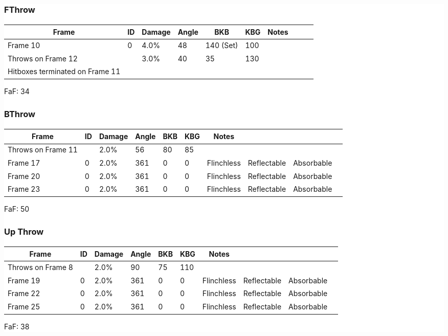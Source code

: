 

### FThrow
|Frame|ID|Damage|Angle|BKB|KBG|Notes| | | |
|-|-|-|-|-|-|-|-|-|-|
|Frame 10| 0| 4.0%| 48| 140 (Set)| 100|
|Throws on Frame 12| | 3.0%| 40| 35| 130|
|Hitboxes terminated on Frame 11|


FaF: 34







### BThrow
|Frame|ID|Damage|Angle|BKB|KBG|Notes| | | |
|-|-|-|-|-|-|-|-|-|-|
|Throws on Frame 11| | 2.0%| 56| 80| 85|
|Frame 17| 0| 2.0%| 361| 0| 0| Flinchless| Reflectable| Absorbable|
|Frame 20| 0| 2.0%| 361| 0| 0| Flinchless| Reflectable| Absorbable|
|Frame 23| 0| 2.0%| 361| 0| 0| Flinchless| Reflectable| Absorbable|


FaF: 50







### Up Throw
|Frame|ID|Damage|Angle|BKB|KBG|Notes| | | |
|-|-|-|-|-|-|-|-|-|-|
|Throws on Frame 8| | 2.0%| 90| 75| 110|
|Frame 19| 0| 2.0%| 361| 0| 0| Flinchless| Reflectable| Absorbable|
|Frame 22| 0| 2.0%| 361| 0| 0| Flinchless| Reflectable| Absorbable|
|Frame 25| 0| 2.0%| 361| 0| 0| Flinchless| Reflectable| Absorbable|


FaF: 38


